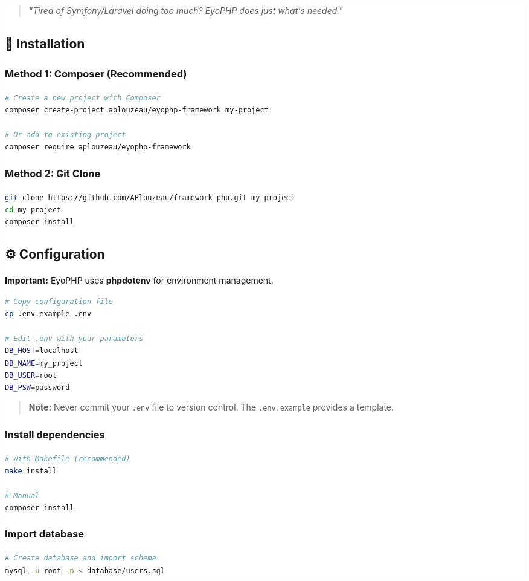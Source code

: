 > _"Tired of Symfony/Laravel doing too much? EyoPHP does just what's needed."_

## 🚀 Installation

### Method 1: Composer (Recommended)

```bash
# Create a new project with Composer
composer create-project aplouzeau/eyophp-framework my-project

# Or add to existing project
composer require aplouzeau/eyophp-framework
```

### Method 2: Git Clone

```bash
git clone https://github.com/APlouzeau/framework-php.git my-project
cd my-project
composer install
```

## ⚙️ Configuration

**Important:** EyoPHP uses **phpdotenv** for environment management.

```bash
# Copy configuration file
cp .env.example .env

# Edit .env with your parameters
DB_HOST=localhost
DB_NAME=my_project
DB_USER=root
DB_PSW=password
```

> **Note:** Never commit your `.env` file to version control. The `.env.example` provides a template.

### Install dependencies

```bash
# With Makefile (recommended)
make install

# Manual
composer install
```

### Import database

```bash
# Create database and import schema
mysql -u root -p < database/users.sql
```

